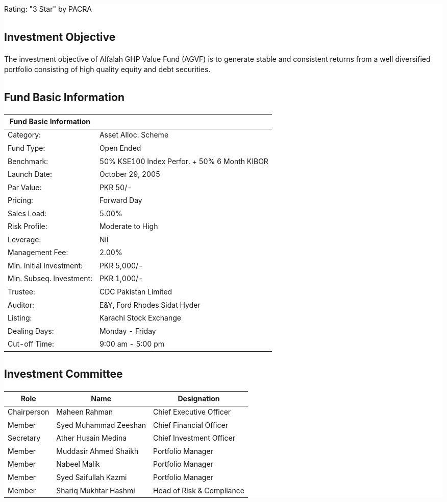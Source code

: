 Rating: "3 Star" by PACRA

## Investment Objective

The investment objective of Alfalah GHP Value Fund (AGVF) is to generate stable and consistent returns from a well diversified portfolio consisting of high quality equity and debt securities.

## Fund Basic Information

| Fund Basic Information   |                                              |
| ------------------------ | -------------------------------------------- |
| Category:                | Asset Alloc. Scheme                          |
| Fund Type:               | Open Ended                                   |
| Benchmark:               | 50% KSE100 Index Perfor. + 50% 6 Month KIBOR |
| Launch Date:             | October 29, 2005                             |
| Par Value:               | PKR 50/-                                     |
| Pricing:                 | Forward Day                                  |
| Sales Load:              | 5.00%                                        |
| Risk Profile:            | Moderate to High                             |
| Leverage:                | Nil                                          |
| Management Fee:          | 2.00%                                        |
| Min. Initial Investment: | PKR 5,000/-                                  |
| Min. Subseq. Investment: | PKR 1,000/-                                  |
| Trustee:                 | CDC Pakistan Limited                         |
| Auditor:                 | E&Y, Ford Rhodes Sidat Hyder                 |
| Listing:                 | Karachi Stock Exchange                       |
| Dealing Days:            | Monday - Friday                              |
| Cut-off Time:            | 9:00 am - 5:00 pm                            |

## Investment Committee

| Role        | Name                  | Designation               |
| ----------- | --------------------- | ------------------------- |
| Chairperson | Maheen Rahman         | Chief Executive Officer   |
| Member      | Syed Muhammad Zeeshan | Chief Financial Officer   |
| Secretary   | Ather Husain Medina   | Chief Investment Officer  |
| Member      | Muddasir Ahmed Shaikh | Portfolio Manager         |
| Member      | Nabeel Malik          | Portfolio Manager         |
| Member      | Syed Saifullah Kazmi  | Portfolio Manager         |
| Member      | Shariq Mukhtar Hashmi | Head of Risk & Compliance |
